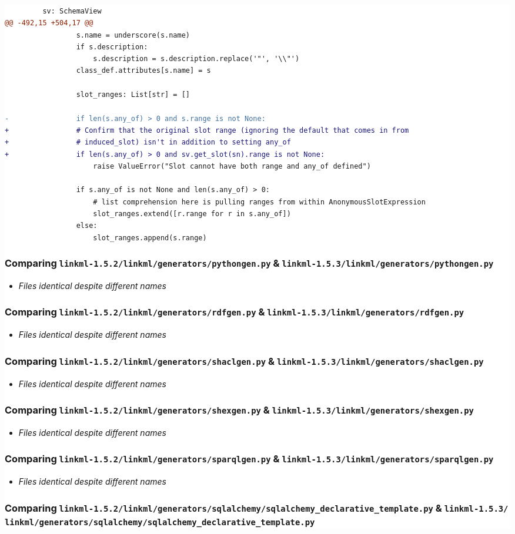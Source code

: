 ```diff
         sv: SchemaView
@@ -492,15 +504,17 @@
                 s.name = underscore(s.name)
                 if s.description:
                     s.description = s.description.replace('"', '\\"')
                 class_def.attributes[s.name] = s
 
                 slot_ranges: List[str] = []
 
-                if len(s.any_of) > 0 and s.range is not None:
+                # Confirm that the original slot range (ignoring the default that comes in from
+                # induced_slot) isn't in addition to setting any_of
+                if len(s.any_of) > 0 and sv.get_slot(sn).range is not None:
                     raise ValueError("Slot cannot have both range and any_of defined")
 
                 if s.any_of is not None and len(s.any_of) > 0:
                     # list comprehension here is pulling ranges from within AnonymousSlotExpression
                     slot_ranges.extend([r.range for r in s.any_of])
                 else:
                     slot_ranges.append(s.range)
```

### Comparing `linkml-1.5.2/linkml/generators/pythongen.py` & `linkml-1.5.3/linkml/generators/pythongen.py`

 * *Files identical despite different names*

### Comparing `linkml-1.5.2/linkml/generators/rdfgen.py` & `linkml-1.5.3/linkml/generators/rdfgen.py`

 * *Files identical despite different names*

### Comparing `linkml-1.5.2/linkml/generators/shaclgen.py` & `linkml-1.5.3/linkml/generators/shaclgen.py`

 * *Files identical despite different names*

### Comparing `linkml-1.5.2/linkml/generators/shexgen.py` & `linkml-1.5.3/linkml/generators/shexgen.py`

 * *Files identical despite different names*

### Comparing `linkml-1.5.2/linkml/generators/sparqlgen.py` & `linkml-1.5.3/linkml/generators/sparqlgen.py`

 * *Files identical despite different names*

### Comparing `linkml-1.5.2/linkml/generators/sqlalchemy/sqlalchemy_declarative_template.py` & `linkml-1.5.3/linkml/generators/sqlalchemy/sqlalchemy_declarative_template.py`

